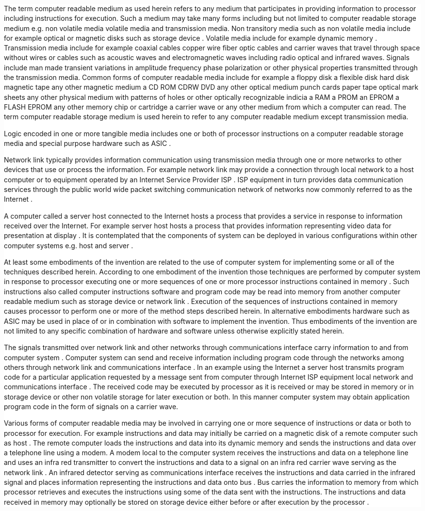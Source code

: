 The term computer readable medium as used herein refers to any medium that participates in providing information to processor including instructions for execution. Such a medium may take many forms including but not limited to computer readable storage medium e.g. non volatile media volatile media and transmission media. Non transitory media such as non volatile media include for example optical or magnetic disks such as storage device . Volatile media include for example dynamic memory . Transmission media include for example coaxial cables copper wire fiber optic cables and carrier waves that travel through space without wires or cables such as acoustic waves and electromagnetic waves including radio optical and infrared waves. Signals include man made transient variations in amplitude frequency phase polarization or other physical properties transmitted through the transmission media. Common forms of computer readable media include for example a floppy disk a flexible disk hard disk magnetic tape any other magnetic medium a CD ROM CDRW DVD any other optical medium punch cards paper tape optical mark sheets any other physical medium with patterns of holes or other optically recognizable indicia a RAM a PROM an EPROM a FLASH EPROM any other memory chip or cartridge a carrier wave or any other medium from which a computer can read. The term computer readable storage medium is used herein to refer to any computer readable medium except transmission media.

Logic encoded in one or more tangible media includes one or both of processor instructions on a computer readable storage media and special purpose hardware such as ASIC .

Network link typically provides information communication using transmission media through one or more networks to other devices that use or process the information. For example network link may provide a connection through local network to a host computer or to equipment operated by an Internet Service Provider ISP . ISP equipment in turn provides data communication services through the public world wide packet switching communication network of networks now commonly referred to as the Internet .

A computer called a server host connected to the Internet hosts a process that provides a service in response to information received over the Internet. For example server host hosts a process that provides information representing video data for presentation at display . It is contemplated that the components of system can be deployed in various configurations within other computer systems e.g. host and server .

At least some embodiments of the invention are related to the use of computer system for implementing some or all of the techniques described herein. According to one embodiment of the invention those techniques are performed by computer system in response to processor executing one or more sequences of one or more processor instructions contained in memory . Such instructions also called computer instructions software and program code may be read into memory from another computer readable medium such as storage device or network link . Execution of the sequences of instructions contained in memory causes processor to perform one or more of the method steps described herein. In alternative embodiments hardware such as ASIC may be used in place of or in combination with software to implement the invention. Thus embodiments of the invention are not limited to any specific combination of hardware and software unless otherwise explicitly stated herein.

The signals transmitted over network link and other networks through communications interface carry information to and from computer system . Computer system can send and receive information including program code through the networks among others through network link and communications interface . In an example using the Internet a server host transmits program code for a particular application requested by a message sent from computer through Internet ISP equipment local network and communications interface . The received code may be executed by processor as it is received or may be stored in memory or in storage device or other non volatile storage for later execution or both. In this manner computer system may obtain application program code in the form of signals on a carrier wave.

Various forms of computer readable media may be involved in carrying one or more sequence of instructions or data or both to processor for execution. For example instructions and data may initially be carried on a magnetic disk of a remote computer such as host . The remote computer loads the instructions and data into its dynamic memory and sends the instructions and data over a telephone line using a modem. A modem local to the computer system receives the instructions and data on a telephone line and uses an infra red transmitter to convert the instructions and data to a signal on an infra red carrier wave serving as the network link . An infrared detector serving as communications interface receives the instructions and data carried in the infrared signal and places information representing the instructions and data onto bus . Bus carries the information to memory from which processor retrieves and executes the instructions using some of the data sent with the instructions. The instructions and data received in memory may optionally be stored on storage device either before or after execution by the processor .

